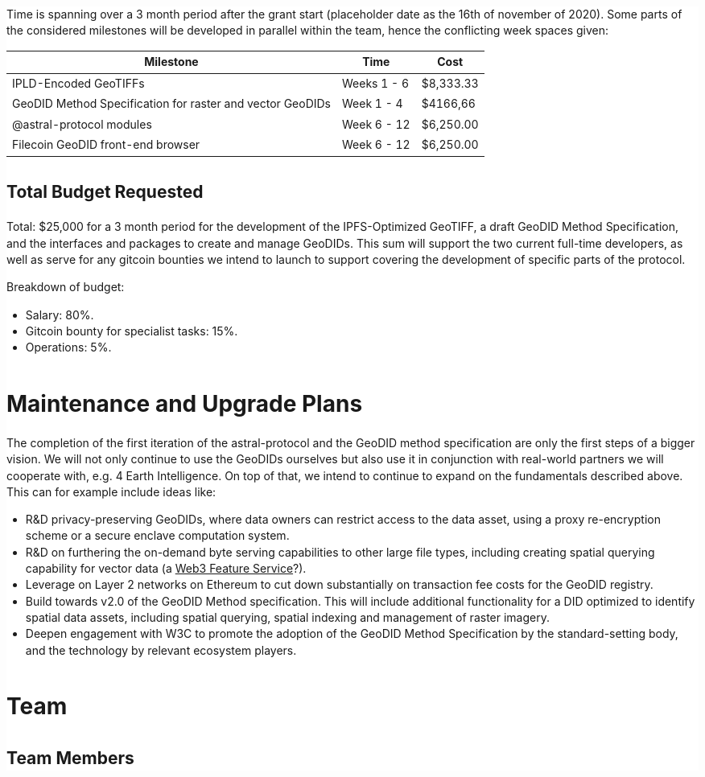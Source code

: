 Time is spanning over a 3 month period after the grant start (placeholder date as the 16th of november of 2020). Some parts of the considered milestones will be developed in parallel within the team, hence the conflicting week spaces given:

| Milestone                                                 | Time        | Cost       |
| --------------------------------------------------------- | ----------- | ---------- |
| IPLD-Encoded GeoTIFFs                                     | Weeks 1 - 6 | \$8,333.33 |
| GeoDID Method Specification for raster and vector GeoDIDs | Week 1 - 4  | \$4166,66  |
| @astral-protocol modules                                  | Week 6 - 12 | \$6,250.00 |
| Filecoin GeoDID front-end browser                         | Week 6 - 12 | \$6,250.00 |

## Total Budget Requested

Total: \$25,000 for a 3 month period for the development of the IPFS-Optimized GeoTIFF, a draft GeoDID Method Specification, and the interfaces and packages to create and manage GeoDIDs. This sum will support the two current full-time developers, as well as serve for any gitcoin bounties we intend to launch to support covering the development of specific parts of the protocol.

Breakdown of budget:

- Salary: 80%.
- Gitcoin bounty for specialist tasks: 15%.
- Operations: 5%.

# Maintenance and Upgrade Plans

The completion of the first iteration of the astral-protocol and the GeoDID method specification are only the first steps of a bigger vision. We will not only continue to use the GeoDIDs ourselves but also use it in conjunction with real-world partners we will cooperate with, e.g. 4 Earth Intelligence. On top of that, we intend to continue to expand on the fundamentals described above. This can for example include ideas like:

- R&D privacy-preserving GeoDIDs, where data owners can restrict access to the data asset, using a proxy re-encryption scheme or a secure enclave computation system.
- R&D on furthering the on-demand byte serving capabilities to other large file types, including creating spatial querying capability for vector data (a [Web3 Feature Service](https://en.wikipedia.org/wiki/Web_Feature_Service)?).
- Leverage on Layer 2 networks on Ethereum to cut down substantially on transaction fee costs for the GeoDID registry.
- Build towards v2.0 of the GeoDID Method specification. This will include additional functionality for a DID optimized to identify spatial data assets, including spatial querying, spatial indexing and management of raster imagery.
- Deepen engagement with W3C to promote the adoption of the GeoDID Method Specification by the standard-setting body, and the technology by relevant ecosystem players.

# Team

## Team Members
